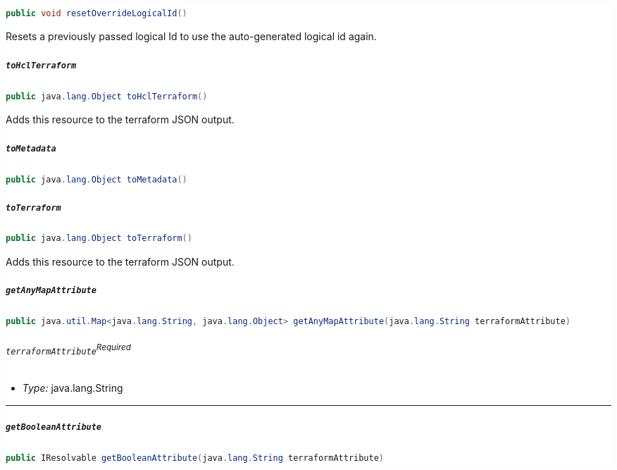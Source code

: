 ```java
public void resetOverrideLogicalId()
```

Resets a previously passed logical Id to use the auto-generated logical id again.

##### `toHclTerraform` <a name="toHclTerraform" id="@cdktf/provider-azurestack.dataAzurestackKeyVaultKey.DataAzurestackKeyVaultKey.toHclTerraform"></a>

```java
public java.lang.Object toHclTerraform()
```

Adds this resource to the terraform JSON output.

##### `toMetadata` <a name="toMetadata" id="@cdktf/provider-azurestack.dataAzurestackKeyVaultKey.DataAzurestackKeyVaultKey.toMetadata"></a>

```java
public java.lang.Object toMetadata()
```

##### `toTerraform` <a name="toTerraform" id="@cdktf/provider-azurestack.dataAzurestackKeyVaultKey.DataAzurestackKeyVaultKey.toTerraform"></a>

```java
public java.lang.Object toTerraform()
```

Adds this resource to the terraform JSON output.

##### `getAnyMapAttribute` <a name="getAnyMapAttribute" id="@cdktf/provider-azurestack.dataAzurestackKeyVaultKey.DataAzurestackKeyVaultKey.getAnyMapAttribute"></a>

```java
public java.util.Map<java.lang.String, java.lang.Object> getAnyMapAttribute(java.lang.String terraformAttribute)
```

###### `terraformAttribute`<sup>Required</sup> <a name="terraformAttribute" id="@cdktf/provider-azurestack.dataAzurestackKeyVaultKey.DataAzurestackKeyVaultKey.getAnyMapAttribute.parameter.terraformAttribute"></a>

- *Type:* java.lang.String

---

##### `getBooleanAttribute` <a name="getBooleanAttribute" id="@cdktf/provider-azurestack.dataAzurestackKeyVaultKey.DataAzurestackKeyVaultKey.getBooleanAttribute"></a>

```java
public IResolvable getBooleanAttribute(java.lang.String terraformAttribute)
```
